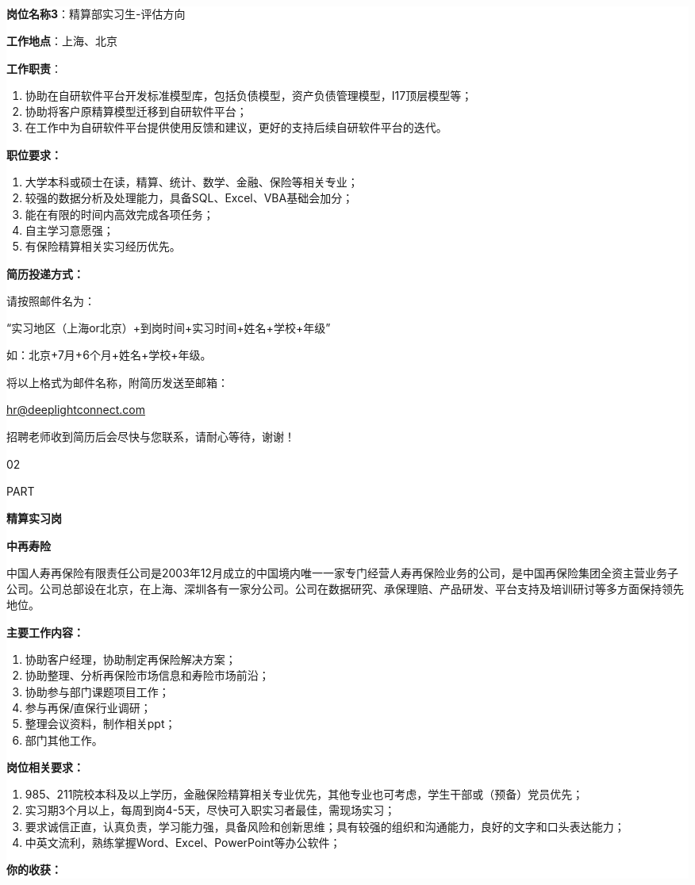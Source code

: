 **岗位名称3**：精算部实习生-评估方向

**工作地点**：上海、北京

**工作职责**：

1. 协助在自研软件平台开发标准模型库，包括负债模型，资产负债管理模型，I17顶层模型等；
2. 协助将客户原精算模型迁移到自研软件平台；
3. 在工作中为自研软件平台提供使用反馈和建议，更好的支持后续自研软件平台的迭代。

**职位要求：**

1. 大学本科或硕士在读，精算、统计、数学、金融、保险等相关专业；
2. 较强的数据分析及处理能力，具备SQL、Excel、VBA基础会加分；
3. 能在有限的时间内高效完成各项任务；
4. 自主学习意愿强；
5. 有保险精算相关实习经历优先。

**简历投递方式：**

请按照邮件名为：

“实习地区（上海or北京）+到岗时间+实习时间+姓名+学校+年级”

如：北京+7月+6个月+姓名+学校+年级。

将以上格式为邮件名称，附简历发送至邮箱：

hr@deeplightconnect.com

招聘老师收到简历后会尽快与您联系，请耐心等待，谢谢！

02

PART

**精算实习岗**

**中再寿险**

中国人寿再保险有限责任公司是2003年12月成立的中国境内唯一一家专门经营人寿再保险业务的公司，是中国再保险集团全资主营业务子公司。公司总部设在北京，在上海、深圳各有一家分公司。公司在数据研究、承保理赔、产品研发、平台支持及培训研讨等多方面保持领先地位。

**主要工作内容：**

1. 协助客户经理，协助制定再保险解决方案；
2. 协助整理、分析再保险市场信息和寿险市场前沿；
3. 协助参与部门课题项目工作；
4. 参与再保/直保行业调研；
5. 整理会议资料，制作相关ppt；
6. 部门其他工作。

**岗位相关要求：**

1. 985、211院校本科及以上学历，金融保险精算相关专业优先，其他专业也可考虑，学生干部或（预备）党员优先；
2. 实习期3个月以上，每周到岗4-5天，尽快可入职实习者最佳，需现场实习；
3. 要求诚信正直，认真负责，学习能力强，具备风险和创新思维；具有较强的组织和沟通能力，良好的文字和口头表达能力；
4. 中英文流利，熟练掌握Word、Excel、PowerPoint等办公软件；

**你的收获：**
